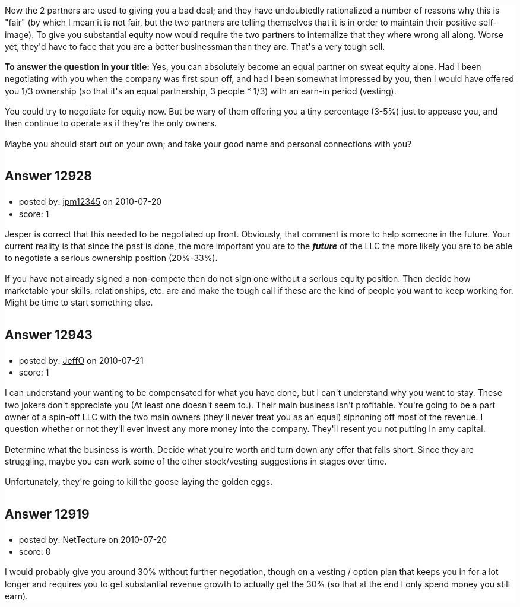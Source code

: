 Now the 2 partners are used to giving you a bad deal; and they have undoubtedly rationalized a number of reasons why this is "fair" (by which I mean it is not fair, but the two partners are telling themselves that it is in order to maintain their positive self-image). To give you substantial equity now would require the two partners to internalize that they where wrong all along. Worse yet, they'd have to face that you are a better businessman than they are. That's a very tough sell.

**To answer the question in your title:** Yes, you can absolutely become an equal partner on sweat equity alone. Had I been negotiating with you when the company was first spun off, and had I been somewhat impressed by you, then I would have offered you 1/3 ownership (so that it's an equal partnership, 3 people * 1/3) with an earn-in period (vesting).

You could try to negotiate for equity now. But be wary of them offering you a tiny percentage (3-5%) just to appease you, and then continue to operate as if they're the only owners.

Maybe you should start out on your own; and take your good name and personal connections with you?


## Answer 12928

- posted by: [jpm12345](https://stackexchange.com/users/-1/2060-jpm12345) on 2010-07-20
- score: 1

Jesper is correct that this needed to be negotiated up front.  Obviously, that comment is more to help someone in the future.  Your current reality is that since the past is done, the more important you are to the ***future*** of the LLC the more likely you are to be able to negotiate a serious ownership position (20%-33%).

If you have not already signed a non-compete then do not sign one without a serious equity position.  Then decide how marketable your skills, relationships, etc. are and make the tough call if these are the kind of people you want to keep working for.  Might be time to start something else.


## Answer 12943

- posted by: [JeffO](https://stackexchange.com/users/-1/1796-jeffo) on 2010-07-21
- score: 1

I can understand your wanting to be compensated for what you have done, but I can't understand why you want to stay. These two jokers don't appreciate you (At least one doesn't seem to.). Their main business isn't profitable. You're going to be a part owner of a spin-off LLC with the two main owners (they'll never treat you as an equal) siphoning off most of the revenue. I question whether or not they'll ever invest any more money into the company. They'll resent you not putting in amy capital.

Determine what the business is worth. Decide what you're worth and turn down any offer that falls short. Since they are struggling, maybe you can work some of the other stock/vesting suggestions in stages over time.

Unfortunately, they're going to kill the goose laying the golden eggs.


## Answer 12919

- posted by: [NetTecture](https://stackexchange.com/users/-1/3350-nettecture) on 2010-07-20
- score: 0

I would probably give you around 30% without further negotiation, though on a vesting / option plan that keeps you in for a lot longer and requires you to get substantial revenue growth to actually get the 30% (so that at the end I only spend money you still earn).
